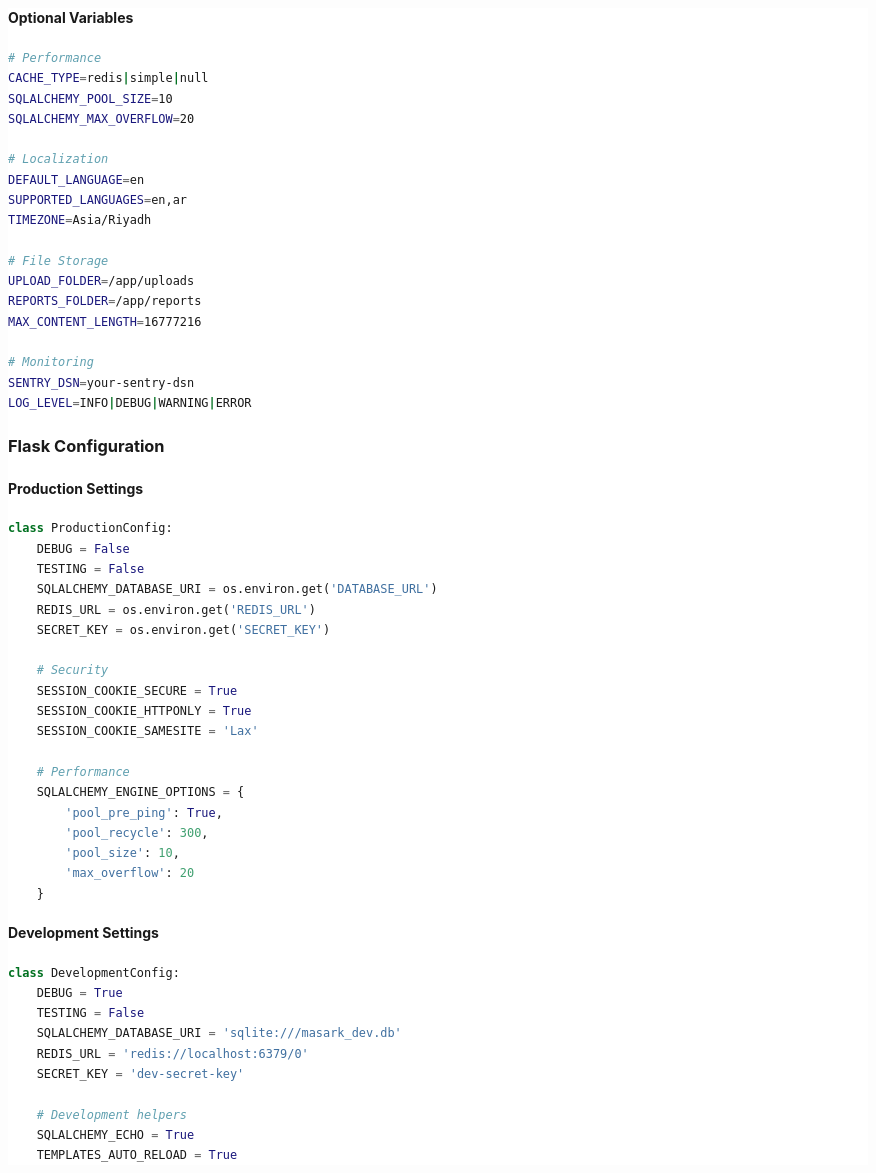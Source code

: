 #### Optional Variables
```bash
# Performance
CACHE_TYPE=redis|simple|null
SQLALCHEMY_POOL_SIZE=10
SQLALCHEMY_MAX_OVERFLOW=20

# Localization
DEFAULT_LANGUAGE=en
SUPPORTED_LANGUAGES=en,ar
TIMEZONE=Asia/Riyadh

# File Storage
UPLOAD_FOLDER=/app/uploads
REPORTS_FOLDER=/app/reports
MAX_CONTENT_LENGTH=16777216

# Monitoring
SENTRY_DSN=your-sentry-dsn
LOG_LEVEL=INFO|DEBUG|WARNING|ERROR
```

### Flask Configuration

#### Production Settings
```python
class ProductionConfig:
    DEBUG = False
    TESTING = False
    SQLALCHEMY_DATABASE_URI = os.environ.get('DATABASE_URL')
    REDIS_URL = os.environ.get('REDIS_URL')
    SECRET_KEY = os.environ.get('SECRET_KEY')
    
    # Security
    SESSION_COOKIE_SECURE = True
    SESSION_COOKIE_HTTPONLY = True
    SESSION_COOKIE_SAMESITE = 'Lax'
    
    # Performance
    SQLALCHEMY_ENGINE_OPTIONS = {
        'pool_pre_ping': True,
        'pool_recycle': 300,
        'pool_size': 10,
        'max_overflow': 20
    }
```

#### Development Settings
```python
class DevelopmentConfig:
    DEBUG = True
    TESTING = False
    SQLALCHEMY_DATABASE_URI = 'sqlite:///masark_dev.db'
    REDIS_URL = 'redis://localhost:6379/0'
    SECRET_KEY = 'dev-secret-key'
    
    # Development helpers
    SQLALCHEMY_ECHO = True
    TEMPLATES_AUTO_RELOAD = True
```
